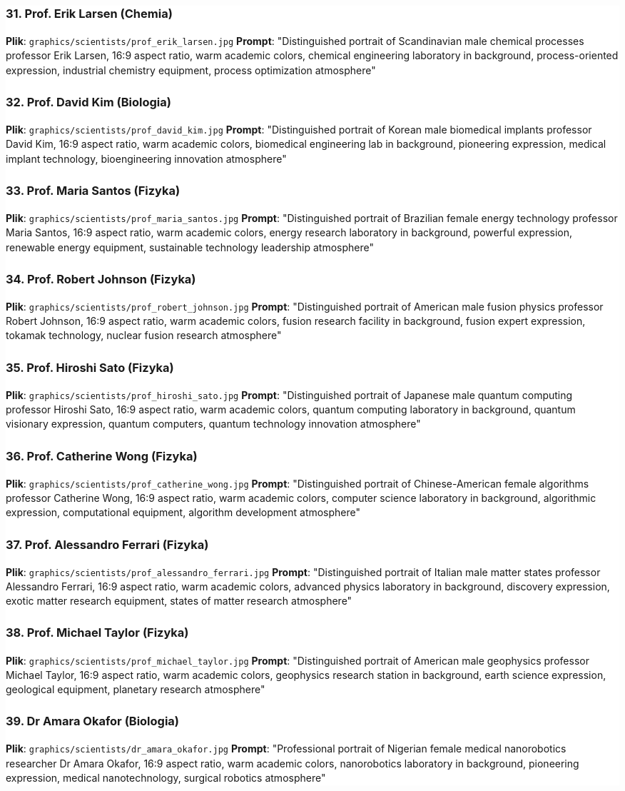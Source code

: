 ### 31. Prof. Erik Larsen (Chemia)
**Plik**: `graphics/scientists/prof_erik_larsen.jpg`
**Prompt**: "Distinguished portrait of Scandinavian male chemical processes professor Erik Larsen, 16:9 aspect ratio, warm academic colors, chemical engineering laboratory in background, process-oriented expression, industrial chemistry equipment, process optimization atmosphere"

### 32. Prof. David Kim (Biologia)
**Plik**: `graphics/scientists/prof_david_kim.jpg`
**Prompt**: "Distinguished portrait of Korean male biomedical implants professor David Kim, 16:9 aspect ratio, warm academic colors, biomedical engineering lab in background, pioneering expression, medical implant technology, bioengineering innovation atmosphere"

### 33. Prof. Maria Santos (Fizyka)
**Plik**: `graphics/scientists/prof_maria_santos.jpg`
**Prompt**: "Distinguished portrait of Brazilian female energy technology professor Maria Santos, 16:9 aspect ratio, warm academic colors, energy research laboratory in background, powerful expression, renewable energy equipment, sustainable technology leadership atmosphere"

### 34. Prof. Robert Johnson (Fizyka)
**Plik**: `graphics/scientists/prof_robert_johnson.jpg`
**Prompt**: "Distinguished portrait of American male fusion physics professor Robert Johnson, 16:9 aspect ratio, warm academic colors, fusion research facility in background, fusion expert expression, tokamak technology, nuclear fusion research atmosphere"

### 35. Prof. Hiroshi Sato (Fizyka)
**Plik**: `graphics/scientists/prof_hiroshi_sato.jpg`
**Prompt**: "Distinguished portrait of Japanese male quantum computing professor Hiroshi Sato, 16:9 aspect ratio, warm academic colors, quantum computing laboratory in background, quantum visionary expression, quantum computers, quantum technology innovation atmosphere"

### 36. Prof. Catherine Wong (Fizyka)
**Plik**: `graphics/scientists/prof_catherine_wong.jpg`
**Prompt**: "Distinguished portrait of Chinese-American female algorithms professor Catherine Wong, 16:9 aspect ratio, warm academic colors, computer science laboratory in background, algorithmic expression, computational equipment, algorithm development atmosphere"

### 37. Prof. Alessandro Ferrari (Fizyka)
**Plik**: `graphics/scientists/prof_alessandro_ferrari.jpg`
**Prompt**: "Distinguished portrait of Italian male matter states professor Alessandro Ferrari, 16:9 aspect ratio, warm academic colors, advanced physics laboratory in background, discovery expression, exotic matter research equipment, states of matter research atmosphere"

### 38. Prof. Michael Taylor (Fizyka)
**Plik**: `graphics/scientists/prof_michael_taylor.jpg`
**Prompt**: "Distinguished portrait of American male geophysics professor Michael Taylor, 16:9 aspect ratio, warm academic colors, geophysics research station in background, earth science expression, geological equipment, planetary research atmosphere"

### 39. Dr Amara Okafor (Biologia)
**Plik**: `graphics/scientists/dr_amara_okafor.jpg`
**Prompt**: "Professional portrait of Nigerian female medical nanorobotics researcher Dr Amara Okafor, 16:9 aspect ratio, warm academic colors, nanorobotics laboratory in background, pioneering expression, medical nanotechnology, surgical robotics atmosphere"
